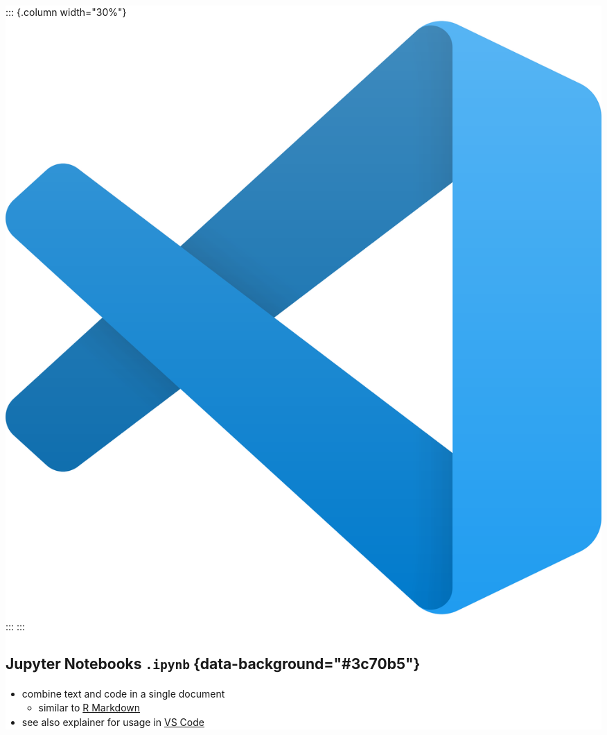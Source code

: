 ::: {.column width="30%"}
![[Visual Studio Code](https://code.visualstudio.com/)](../images/vs_code.png)
:::
:::

## Jupyter Notebooks `.ipynb` {data-background="#3c70b5"}

-   combine text and code in a single document
    -   similar to [R Markdown](https://rmarkdown.rstudio.com/)
-   see also explainer for usage in [VS Code](https://code.visualstudio.com/docs/datascience/jupyter-notebooks)
